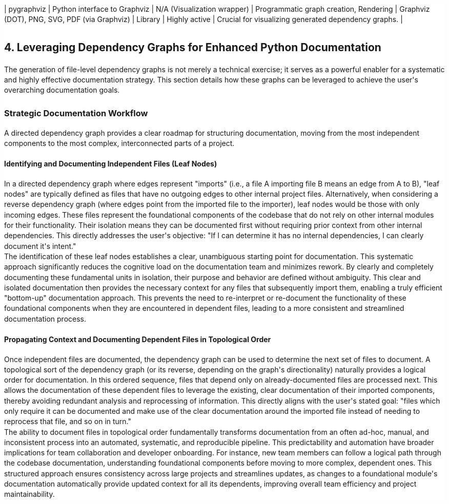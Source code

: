| pygraphviz | Python interface to Graphviz | N/A (Visualization wrapper) | Programmatic graph creation, Rendering | Graphviz (DOT), PNG, SVG, PDF (via Graphviz) | Library | Highly active | Crucial for visualizing generated dependency graphs. |

## **4\. Leveraging Dependency Graphs for Enhanced Python Documentation**

The generation of file-level dependency graphs is not merely a technical exercise; it serves as a powerful enabler for a systematic and highly effective documentation strategy. This section details how these graphs can be leveraged to achieve the user's overarching documentation goals.

### **Strategic Documentation Workflow**

A directed dependency graph provides a clear roadmap for structuring documentation, moving from the most independent components to the most complex, interconnected parts of a project.

#### **Identifying and Documenting Independent Files (Leaf Nodes)**

In a directed dependency graph where edges represent "imports" (i.e., a file A importing file B means an edge from A to B), "leaf nodes" are typically defined as files that have no outgoing edges to other internal project files. Alternatively, when considering a reverse dependency graph (where edges point from the imported file to the importer), leaf nodes would be those with only incoming edges. These files represent the foundational components of the codebase that do not rely on other internal modules for their functionality. Their isolation means they can be documented first without requiring prior context from other internal dependencies. This directly addresses the user's objective: "If I can determine it has no internal dependencies, I can clearly document it's intent."  
The identification of these leaf nodes establishes a clear, unambiguous starting point for documentation. This systematic approach significantly reduces the cognitive load on the documentation team and minimizes rework. By clearly and completely documenting these fundamental units in isolation, their purpose and behavior are defined without ambiguity. This clear and isolated documentation then provides the necessary context for any files that subsequently import them, enabling a truly efficient "bottom-up" documentation approach. This prevents the need to re-interpret or re-document the functionality of these foundational components when they are encountered in dependent files, leading to a more consistent and streamlined documentation process.

#### **Propagating Context and Documenting Dependent Files in Topological Order**

Once independent files are documented, the dependency graph can be used to determine the next set of files to document. A topological sort of the dependency graph (or its reverse, depending on the graph's directionality) naturally provides a logical order for documentation. In this ordered sequence, files that depend only on already-documented files are processed next. This allows the documentation of these dependent files to leverage the existing, clear documentation of their imported components, thereby avoiding redundant analysis and reprocessing of information. This directly aligns with the user's stated goal: "files which only require it can be documented and make use of the clear documentation around the imported file instead of needing to reprocess that file, and so on in turn."  
The ability to document files in topological order fundamentally transforms documentation from an often ad-hoc, manual, and inconsistent process into an automated, systematic, and reproducible pipeline. This predictability and automation have broader implications for team collaboration and developer onboarding. For instance, new team members can follow a logical path through the codebase documentation, understanding foundational components before moving to more complex, dependent ones. This structured approach ensures consistency across large projects and streamlines updates, as changes to a foundational module's documentation automatically provide updated context for all its dependents, improving overall team efficiency and project maintainability.
